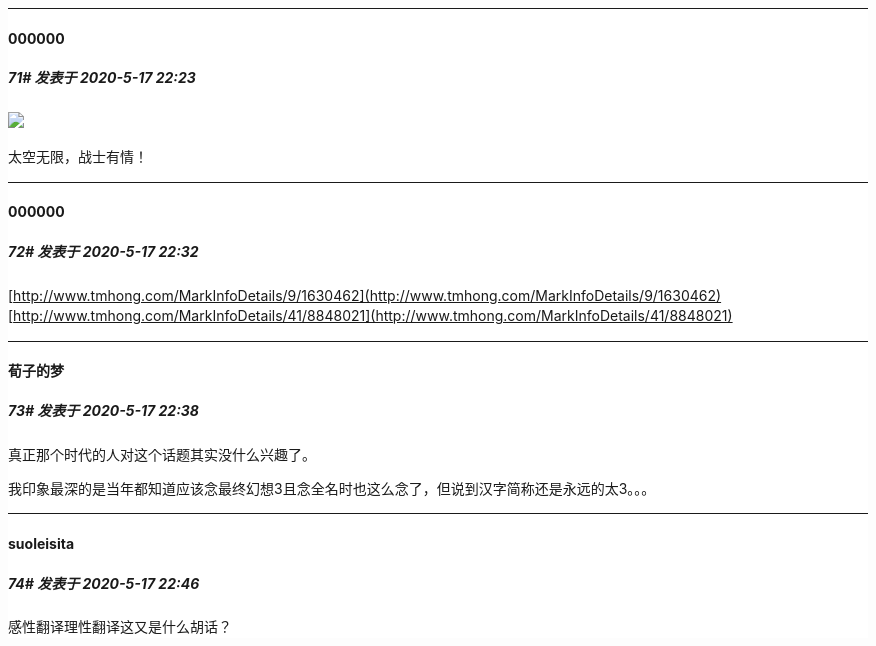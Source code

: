 





-----

####  000000  
##### 71#       发表于 2020-5-17 22:23



<img src="https://s1.ax1x.com/2020/05/17/YR66AO.jpg" referrerpolicy="no-referrer">


太空无限，战士有情！







-----

####  000000  
##### 72#       发表于 2020-5-17 22:32



[http://www.tmhong.com/MarkInfoDetails/9/1630462](http://www.tmhong.com/MarkInfoDetails/9/1630462)
[http://www.tmhong.com/MarkInfoDetails/41/8848021](http://www.tmhong.com/MarkInfoDetails/41/8848021)







-----

####  荀子的梦  
##### 73#       发表于 2020-5-17 22:38




真正那个时代的人对这个话题其实没什么兴趣了。


我印象最深的是当年都知道应该念最终幻想3且念全名时也这么念了，但说到汉字简称还是永远的太3。。。







-----

####  suoleisita  
##### 74#       发表于 2020-5-17 22:46




感性翻译理性翻译这又是什么胡话？
